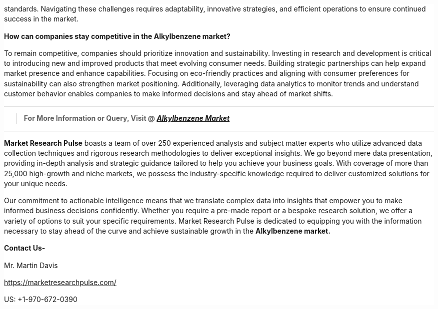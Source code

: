 standards. Navigating these challenges requires adaptability, innovative strategies, and efficient operations to ensure continued success in the market.</p><p><strong>How can companies stay competitive in the Alkylbenzene market?</strong></p><p>To remain competitive, companies should prioritize innovation and sustainability. Investing in research and development is critical to introducing new and improved products that meet evolving consumer needs. Building strategic partnerships can help expand market presence and enhance capabilities. Focusing on eco-friendly practices and aligning with consumer preferences for sustainability can also strengthen market positioning. Additionally, leveraging data analytics to monitor trends and understand customer behavior enables companies to make informed decisions and stay ahead of market shifts.</p><hr /><blockquote><p><strong>For More Information or Query, Visit @&nbsp;<em><a href="https://marketresearchpulse.com/report/47300/alkylbenzene-market?utm_source=Linkedin&utm_medium=027">Alkylbenzene Market</a></em></strong></p></blockquote><hr /><p><strong>Market Research Pulse</strong> boasts a team of over 250 experienced analysts and subject matter experts who utilize advanced data collection techniques and rigorous research methodologies to deliver exceptional insights. We go beyond mere data presentation, providing in-depth analysis and strategic guidance tailored to help you achieve your business goals. With coverage of more than 25,000 high-growth and niche markets, we possess the industry-specific knowledge required to deliver customized solutions for your unique needs.</p><p>Our commitment to actionable intelligence means that we translate complex data into insights that empower you to make informed business decisions confidently. Whether you require a pre-made report or a bespoke research solution, we offer a variety of options to suit your specific requirements. Market Research Pulse is dedicated to equipping you with the information necessary to stay ahead of the curve and achieve sustainable growth in the <strong>Alkylbenzene market.</strong></p><p><strong>Contact Us-</strong></p><p>Mr. Martin Davis</p><p>https://marketresearchpulse.com/</p><p>US: +1-970-672-0390</p>
